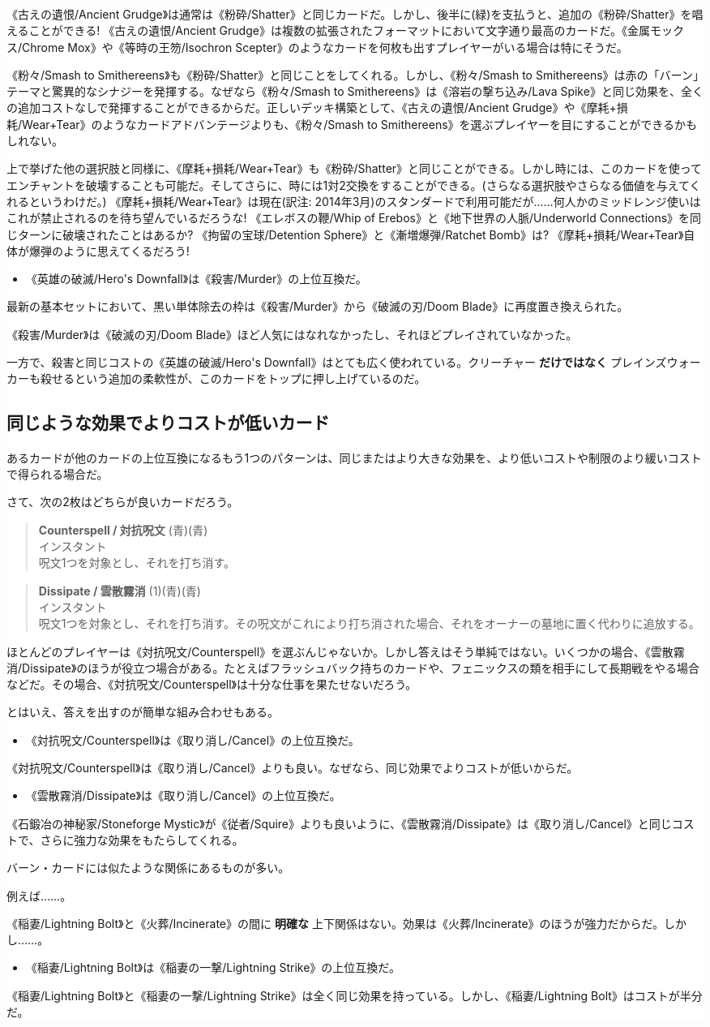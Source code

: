 《古えの遺恨/Ancient Grudge》は通常は《粉砕/Shatter》と同じカードだ。しかし、後半に(緑)を支払うと、追加の《粉砕/Shatter》を唱えることができる! 《古えの遺恨/Ancient Grudge》は複数の拡張されたフォーマットにおいて文字通り最高のカードだ。《金属モックス/Chrome Mox》や《等時の王笏/Isochron Scepter》のようなカードを何枚も出すプレイヤーがいる場合は特にそうだ。

《粉々/Smash to Smithereens》も《粉砕/Shatter》と同じことをしてくれる。しかし、《粉々/Smash to Smithereens》は赤の「バーン」テーマと驚異的なシナジーを発揮する。なぜなら《粉々/Smash to Smithereens》は《溶岩の撃ち込み/Lava Spike》と同じ効果を、全くの追加コストなしで発揮することができるからだ。正しいデッキ構築として、《古えの遺恨/Ancient Grudge》や《摩耗+損耗/Wear+Tear》のようなカードアドバンテージよりも、《粉々/Smash to Smithereens》を選ぶプレイヤーを目にすることができるかもしれない。

上で挙げた他の選択肢と同様に、《摩耗+損耗/Wear+Tear》も《粉砕/Shatter》と同じことができる。しかし時には、このカードを使ってエンチャントを破壊することも可能だ。そしてさらに、時には1対2交換をすることができる。(さらなる選択肢やさらなる価値を与えてくれるというわけだ。) 《摩耗+損耗/Wear+Tear》は現在(訳注: 2014年3月)のスタンダードで利用可能だが……何人かのミッドレンジ使いはこれが禁止されるのを待ち望んでいるだろうな! 《エレボスの鞭/Whip of Erebos》と《地下世界の人脈/Underworld Connections》を同じターンに破壊されたことはあるか? 《拘留の宝球/Detention Sphere》と《漸増爆弾/Ratchet Bomb》は? 《摩耗+損耗/Wear+Tear》自体が爆弾のように思えてくるだろう!

  * 《英雄の破滅/Hero's Downfall》は《殺害/Murder》の上位互換だ。

最新の基本セットにおいて、黒い単体除去の枠は《殺害/Murder》から《破滅の刃/Doom Blade》に再度置き換えられた。

《殺害/Murder》は《破滅の刃/Doom Blade》ほど人気にはなれなかったし、それほどプレイされていなかった。

一方で、殺害と同じコストの《英雄の破滅/Hero's Downfall》はとても広く使われている。クリーチャー **だけではなく** プレインズウォーカーも殺せるという追加の柔軟性が、このカードをトップに押し上げているのだ。

## 同じような効果でよりコストが低いカード

あるカードが他のカードの上位互換になるもう1つのパターンは、同じまたはより大きな効果を、より低いコストや制限のより緩いコストで得られる場合だ。

さて、次の2枚はどちらが良いカードだろう。

> **Counterspell / 対抗呪文** (青)(青)  
> インスタント  
> 呪文1つを対象とし、それを打ち消す。

> **Dissipate / 雲散霧消** (1)(青)(青)  
> インスタント  
> 呪文1つを対象とし、それを打ち消す。その呪文がこれにより打ち消された場合、それをオーナーの墓地に置く代わりに追放する。

ほとんどのプレイヤーは《対抗呪文/Counterspell》を選ぶんじゃないか。しかし答えはそう単純ではない。いくつかの場合、《雲散霧消/Dissipate》のほうが役立つ場合がある。たとえばフラッシュバック持ちのカードや、フェニックスの類を相手にして長期戦をやる場合などだ。その場合、《対抗呪文/Counterspell》は十分な仕事を果たせないだろう。

とはいえ、答えを出すのが簡単な組み合わせもある。

  * 《対抗呪文/Counterspell》は《取り消し/Cancel》の上位互換だ。

《対抗呪文/Counterspell》は《取り消し/Cancel》よりも良い。なぜなら、同じ効果でよりコストが低いからだ。

  * 《雲散霧消/Dissipate》は《取り消し/Cancel》の上位互換だ。

《石鍛冶の神秘家/Stoneforge Mystic》が《従者/Squire》よりも良いように、《雲散霧消/Dissipate》は《取り消し/Cancel》と同じコストで、さらに強力な効果をもたらしてくれる。

バーン・カードには似たような関係にあるものが多い。

例えば……。

《稲妻/Lightning Bolt》と《火葬/Incinerate》の間に **明確な** 上下関係はない。効果は《火葬/Incinerate》のほうが強力だからだ。しかし……。

  * 《稲妻/Lightning Bolt》は《稲妻の一撃/Lightning Strike》の上位互換だ。

《稲妻/Lightning Bolt》と《稲妻の一撃/Lightning Strike》は全く同じ効果を持っている。しかし、《稲妻/Lightning Bolt》はコストが半分だ。
